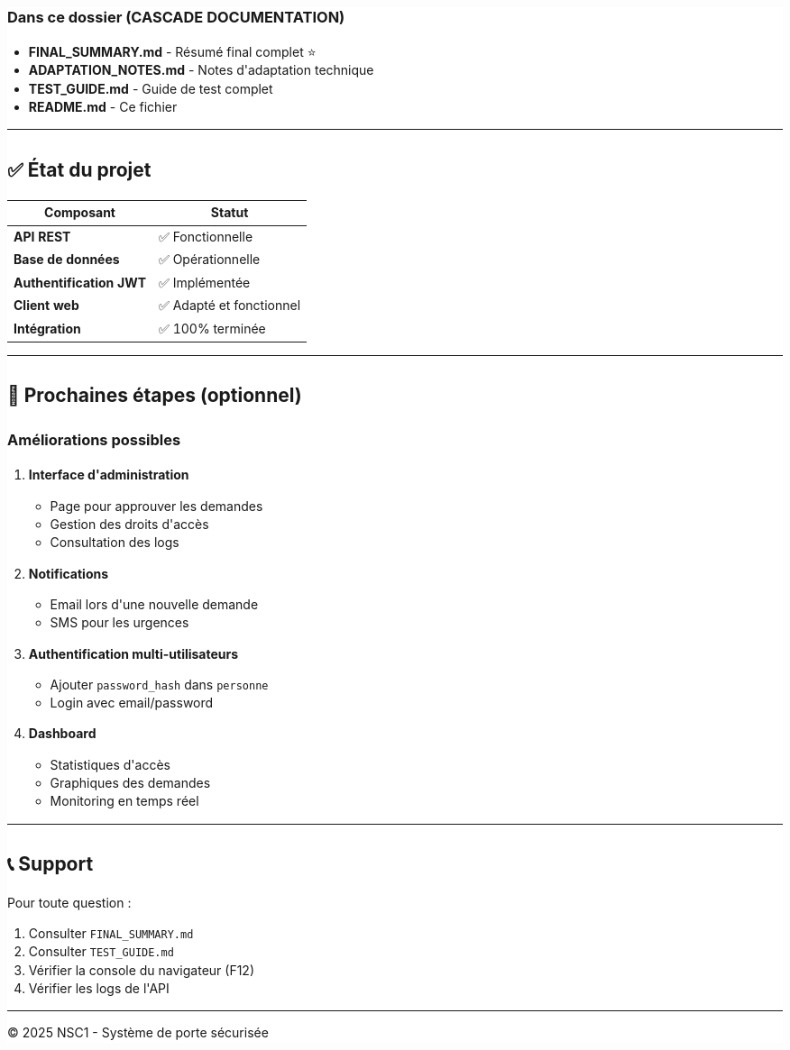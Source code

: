### Dans ce dossier (CASCADE DOCUMENTATION)
- **FINAL_SUMMARY.md** - Résumé final complet ⭐
- **ADAPTATION_NOTES.md** - Notes d'adaptation technique
- **TEST_GUIDE.md** - Guide de test complet
- **README.md** - Ce fichier

---

## ✅ État du projet

| Composant | Statut |
|-----------|--------|
| **API REST** | ✅ Fonctionnelle |
| **Base de données** | ✅ Opérationnelle |
| **Authentification JWT** | ✅ Implémentée |
| **Client web** | ✅ Adapté et fonctionnel |
| **Intégration** | ✅ 100% terminée |

---

## 🎯 Prochaines étapes (optionnel)

### Améliorations possibles

1. **Interface d'administration**
   - Page pour approuver les demandes
   - Gestion des droits d'accès
   - Consultation des logs

2. **Notifications**
   - Email lors d'une nouvelle demande
   - SMS pour les urgences

3. **Authentification multi-utilisateurs**
   - Ajouter `password_hash` dans `personne`
   - Login avec email/password

4. **Dashboard**
   - Statistiques d'accès
   - Graphiques des demandes
   - Monitoring en temps réel

---

## 📞 Support

Pour toute question :
1. Consulter `FINAL_SUMMARY.md`
2. Consulter `TEST_GUIDE.md`
3. Vérifier la console du navigateur (F12)
4. Vérifier les logs de l'API

---

© 2025 NSC1 - Système de porte sécurisée
